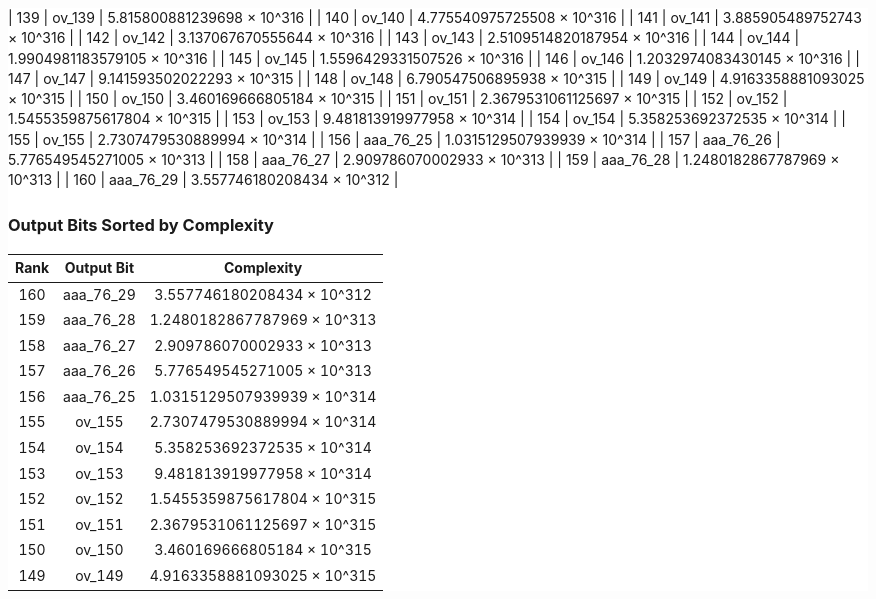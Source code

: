 | 139 | ov_139 | 5.815800881239698 × 10^316 |
| 140 | ov_140 | 4.775540975725508 × 10^316 |
| 141 | ov_141 | 3.885905489752743 × 10^316 |
| 142 | ov_142 | 3.137067670555644 × 10^316 |
| 143 | ov_143 | 2.5109514820187954 × 10^316 |
| 144 | ov_144 | 1.9904981183579105 × 10^316 |
| 145 | ov_145 | 1.5596429331507526 × 10^316 |
| 146 | ov_146 | 1.2032974083430145 × 10^316 |
| 147 | ov_147 | 9.141593502022293 × 10^315 |
| 148 | ov_148 | 6.790547506895938 × 10^315 |
| 149 | ov_149 | 4.9163358881093025 × 10^315 |
| 150 | ov_150 | 3.460169666805184 × 10^315 |
| 151 | ov_151 | 2.3679531061125697 × 10^315 |
| 152 | ov_152 | 1.5455359875617804 × 10^315 |
| 153 | ov_153 | 9.481813919977958 × 10^314 |
| 154 | ov_154 | 5.358253692372535 × 10^314 |
| 155 | ov_155 | 2.7307479530889994 × 10^314 |
| 156 | aaa_76_25 | 1.0315129507939939 × 10^314 |
| 157 | aaa_76_26 | 5.776549545271005 × 10^313 |
| 158 | aaa_76_27 | 2.909786070002933 × 10^313 |
| 159 | aaa_76_28 | 1.2480182867787969 × 10^313 |
| 160 | aaa_76_29 | 3.557746180208434 × 10^312 |

### Output Bits Sorted by Complexity

| Rank | Output Bit | Complexity |
|:----:|:----------:|:----------:|
| 160 | aaa_76_29 | 3.557746180208434 × 10^312 |
| 159 | aaa_76_28 | 1.2480182867787969 × 10^313 |
| 158 | aaa_76_27 | 2.909786070002933 × 10^313 |
| 157 | aaa_76_26 | 5.776549545271005 × 10^313 |
| 156 | aaa_76_25 | 1.0315129507939939 × 10^314 |
| 155 | ov_155 | 2.7307479530889994 × 10^314 |
| 154 | ov_154 | 5.358253692372535 × 10^314 |
| 153 | ov_153 | 9.481813919977958 × 10^314 |
| 152 | ov_152 | 1.5455359875617804 × 10^315 |
| 151 | ov_151 | 2.3679531061125697 × 10^315 |
| 150 | ov_150 | 3.460169666805184 × 10^315 |
| 149 | ov_149 | 4.9163358881093025 × 10^315 |